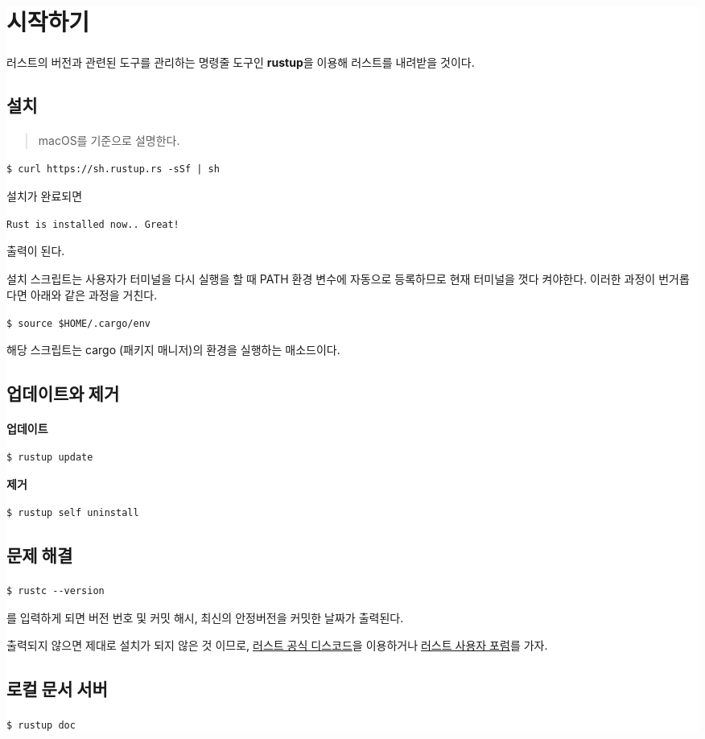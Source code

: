 # 시작하기

러스트의 버전과 관련된 도구를 관리하는 명령줄 도구인 **rustup**을 이용해 러스트를 내려받을 것이다.

## 설치

> macOS를 기준으로 설명한다.

```
$ curl https://sh.rustup.rs -sSf | sh
```

설치가 완료되면

```
Rust is installed now.. Great!
```

출력이 된다.

설치 스크립트는 사용자가 터미널을 다시 실행을 할 때 PATH 환경 변수에 자동으로 등록하므로 현재 터미널을 껏다 켜야한다. 이러한 과정이 번거롭다면 아래와 같은 과정을 거친다.

```
$ source $HOME/.cargo/env
```

해당 스크립트는 cargo (패키지 매니저)의 환경을 실행하는 매소드이다.

## 업데이트와 제거

**업데이트**

```
$ rustup update
```

**제거**

```
$ rustup self uninstall
```

## 문제 해결

```
$ rustc --version
```

를 입력하게 되면 버전 번호 및 커밋 해시, 최신의 안정버전을 커밋한 날짜가 출력된다.

출력되지 않으면 제대로 설치가 되지 않은 것 이므로, [러스트 공식 디스코드](https://discord.gg/rust-lang)을 이용하거나 [러스트 사용자 포럼](https://users.rust-lang.org)를 가자.

## 로컬 문서 서버

```
$ rustup doc
```
